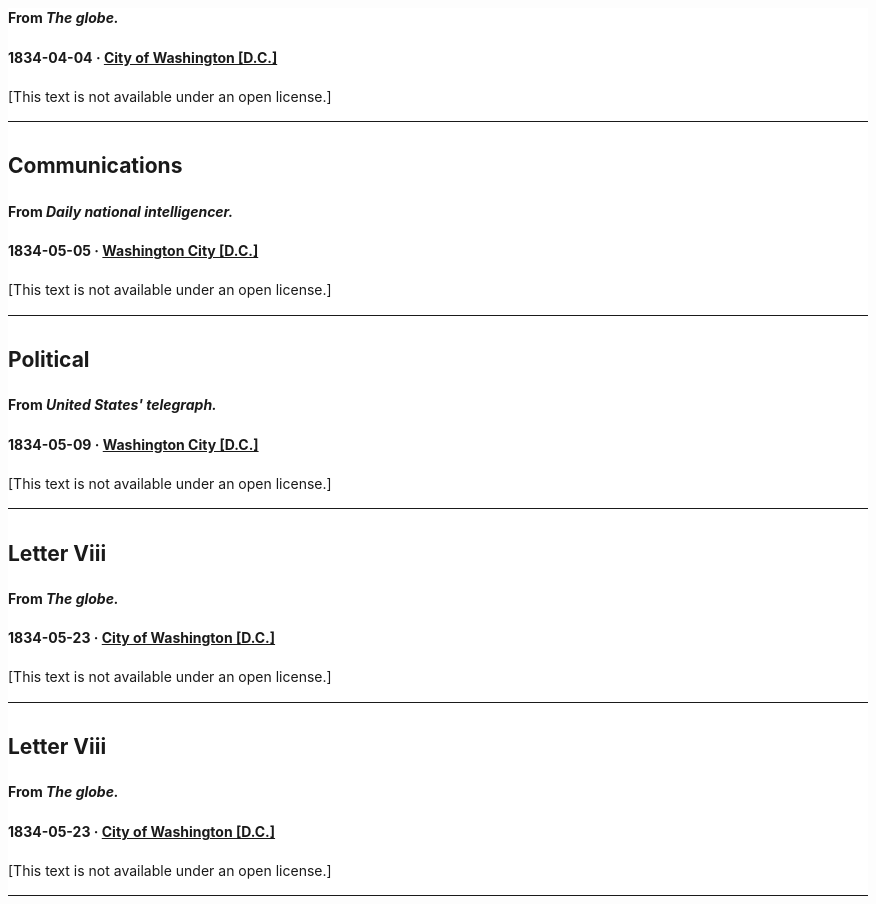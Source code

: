 #### From _The globe._

#### 1834-04-04 &middot; [City of Washington [D.C.]](http://dbpedia.org/resource/Washington%2C_D.C.)

[This text is not available under an open license.]

---

## Communications

#### From _Daily national intelligencer._

#### 1834-05-05 &middot; [Washington City [D.C.]](http://dbpedia.org/resource/Washington%2C_D.C.)

[This text is not available under an open license.]

---

## Political

#### From _United States' telegraph._

#### 1834-05-09 &middot; [Washington City [D.C.]](http://dbpedia.org/resource/Washington%2C_D.C.)

[This text is not available under an open license.]

---

## Letter Viii

#### From _The globe._

#### 1834-05-23 &middot; [City of Washington [D.C.]](http://dbpedia.org/resource/Washington%2C_D.C.)

[This text is not available under an open license.]

---

## Letter Viii

#### From _The globe._

#### 1834-05-23 &middot; [City of Washington [D.C.]](http://dbpedia.org/resource/Washington%2C_D.C.)

[This text is not available under an open license.]

---
